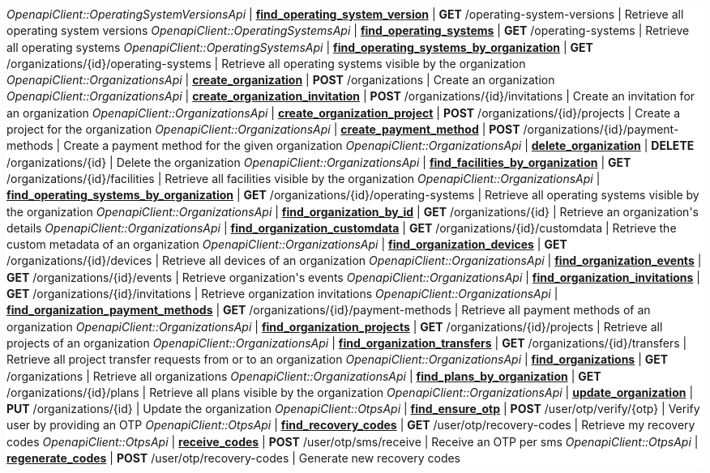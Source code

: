 *OpenapiClient::OperatingSystemVersionsApi* | [**find_operating_system_version**](docs/OperatingSystemVersionsApi.md#find_operating_system_version) | **GET** /operating-system-versions | Retrieve all operating system versions
*OpenapiClient::OperatingSystemsApi* | [**find_operating_systems**](docs/OperatingSystemsApi.md#find_operating_systems) | **GET** /operating-systems | Retrieve all operating systems
*OpenapiClient::OperatingSystemsApi* | [**find_operating_systems_by_organization**](docs/OperatingSystemsApi.md#find_operating_systems_by_organization) | **GET** /organizations/{id}/operating-systems | Retrieve all operating systems visible by the organization
*OpenapiClient::OrganizationsApi* | [**create_organization**](docs/OrganizationsApi.md#create_organization) | **POST** /organizations | Create an organization
*OpenapiClient::OrganizationsApi* | [**create_organization_invitation**](docs/OrganizationsApi.md#create_organization_invitation) | **POST** /organizations/{id}/invitations | Create an invitation for an organization
*OpenapiClient::OrganizationsApi* | [**create_organization_project**](docs/OrganizationsApi.md#create_organization_project) | **POST** /organizations/{id}/projects | Create a project for the organization
*OpenapiClient::OrganizationsApi* | [**create_payment_method**](docs/OrganizationsApi.md#create_payment_method) | **POST** /organizations/{id}/payment-methods | Create a payment method for the given organization
*OpenapiClient::OrganizationsApi* | [**delete_organization**](docs/OrganizationsApi.md#delete_organization) | **DELETE** /organizations/{id} | Delete the organization
*OpenapiClient::OrganizationsApi* | [**find_facilities_by_organization**](docs/OrganizationsApi.md#find_facilities_by_organization) | **GET** /organizations/{id}/facilities | Retrieve all facilities visible by the organization
*OpenapiClient::OrganizationsApi* | [**find_operating_systems_by_organization**](docs/OrganizationsApi.md#find_operating_systems_by_organization) | **GET** /organizations/{id}/operating-systems | Retrieve all operating systems visible by the organization
*OpenapiClient::OrganizationsApi* | [**find_organization_by_id**](docs/OrganizationsApi.md#find_organization_by_id) | **GET** /organizations/{id} | Retrieve an organization's details
*OpenapiClient::OrganizationsApi* | [**find_organization_customdata**](docs/OrganizationsApi.md#find_organization_customdata) | **GET** /organizations/{id}/customdata | Retrieve the custom metadata of an organization
*OpenapiClient::OrganizationsApi* | [**find_organization_devices**](docs/OrganizationsApi.md#find_organization_devices) | **GET** /organizations/{id}/devices | Retrieve all devices of an organization
*OpenapiClient::OrganizationsApi* | [**find_organization_events**](docs/OrganizationsApi.md#find_organization_events) | **GET** /organizations/{id}/events | Retrieve organization's events
*OpenapiClient::OrganizationsApi* | [**find_organization_invitations**](docs/OrganizationsApi.md#find_organization_invitations) | **GET** /organizations/{id}/invitations | Retrieve organization invitations
*OpenapiClient::OrganizationsApi* | [**find_organization_payment_methods**](docs/OrganizationsApi.md#find_organization_payment_methods) | **GET** /organizations/{id}/payment-methods | Retrieve all payment methods of an organization
*OpenapiClient::OrganizationsApi* | [**find_organization_projects**](docs/OrganizationsApi.md#find_organization_projects) | **GET** /organizations/{id}/projects | Retrieve all projects of an organization
*OpenapiClient::OrganizationsApi* | [**find_organization_transfers**](docs/OrganizationsApi.md#find_organization_transfers) | **GET** /organizations/{id}/transfers | Retrieve all project transfer requests from or to an organization
*OpenapiClient::OrganizationsApi* | [**find_organizations**](docs/OrganizationsApi.md#find_organizations) | **GET** /organizations | Retrieve all organizations
*OpenapiClient::OrganizationsApi* | [**find_plans_by_organization**](docs/OrganizationsApi.md#find_plans_by_organization) | **GET** /organizations/{id}/plans | Retrieve all plans visible by the organization
*OpenapiClient::OrganizationsApi* | [**update_organization**](docs/OrganizationsApi.md#update_organization) | **PUT** /organizations/{id} | Update the organization
*OpenapiClient::OtpsApi* | [**find_ensure_otp**](docs/OtpsApi.md#find_ensure_otp) | **POST** /user/otp/verify/{otp} | Verify user by providing an OTP
*OpenapiClient::OtpsApi* | [**find_recovery_codes**](docs/OtpsApi.md#find_recovery_codes) | **GET** /user/otp/recovery-codes | Retrieve my recovery codes
*OpenapiClient::OtpsApi* | [**receive_codes**](docs/OtpsApi.md#receive_codes) | **POST** /user/otp/sms/receive | Receive an OTP per sms
*OpenapiClient::OtpsApi* | [**regenerate_codes**](docs/OtpsApi.md#regenerate_codes) | **POST** /user/otp/recovery-codes | Generate new recovery codes